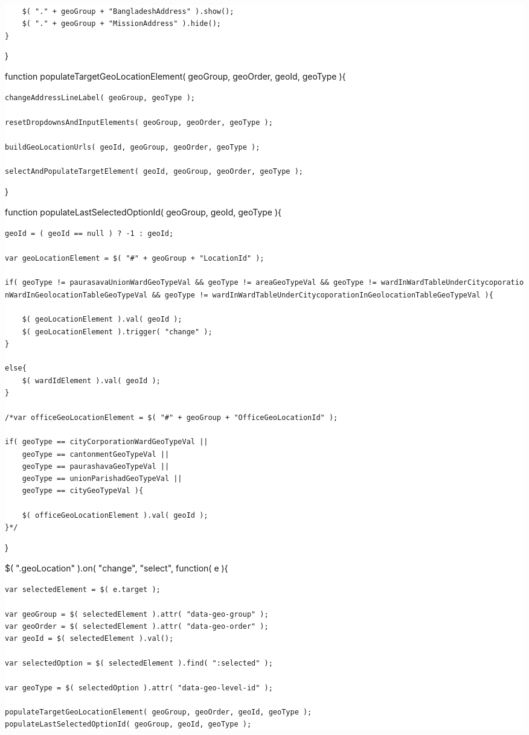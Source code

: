         $( "." + geoGroup + "BangladeshAddress" ).show();
        $( "." + geoGroup + "MissionAddress" ).hide();
	}
}


function populateTargetGeoLocationElement( geoGroup, geoOrder, geoId, geoType ){
	
    changeAddressLineLabel( geoGroup, geoType );
	
	resetDropdownsAndInputElements( geoGroup, geoOrder, geoType );
	
	buildGeoLocationUrls( geoId, geoGroup, geoOrder, geoType );

	selectAndPopulateTargetElement( geoId, geoGroup, geoOrder, geoType );
}

function populateLastSelectedOptionId( geoGroup, geoId, geoType ){

	geoId = ( geoId == null ) ? -1 : geoId;

	var geoLocationElement = $( "#" + geoGroup + "LocationId" );

	if( geoType != paurasavaUnionWardGeoTypeVal && geoType != areaGeoTypeVal && geoType != wardInWardTableUnderCitycoporationWardInGeolocationTableGeoTypeVal && geoType != wardInWardTableUnderCitycoporationInGeolocationTableGeoTypeVal ){

        $( geoLocationElement ).val( geoId );
        $( geoLocationElement ).trigger( "change" );
    }

	else{
		$( wardIdElement ).val( geoId );
	}

    /*var officeGeoLocationElement = $( "#" + geoGroup + "OfficeGeoLocationId" );

    if( geoType == cityCorporationWardGeoTypeVal ||
        geoType == cantonmentGeoTypeVal ||
        geoType == paurashavaGeoTypeVal ||
        geoType == unionParishadGeoTypeVal ||
        geoType == cityGeoTypeVal ){

        $( officeGeoLocationElement ).val( geoId );
    }*/
}


$( ".geoLocation" ).on( "change", "select", function( e ){
	
	var selectedElement = $( e.target );

    var geoGroup = $( selectedElement ).attr( "data-geo-group" );
    var geoOrder = $( selectedElement ).attr( "data-geo-order" );
    var geoId = $( selectedElement ).val();

    var selectedOption = $( selectedElement ).find( ":selected" );

    var geoType = $( selectedOption ).attr( "data-geo-level-id" );

	populateTargetGeoLocationElement( geoGroup, geoOrder, geoId, geoType );
    populateLastSelectedOptionId( geoGroup, geoId, geoType );
	